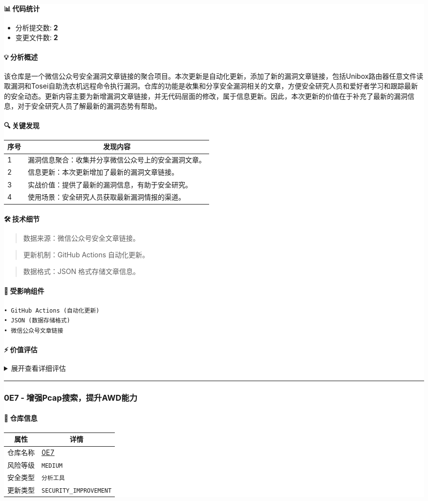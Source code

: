 #### 📊 代码统计

- 分析提交数: **2**
- 变更文件数: **2**

#### 💡 分析概述

该仓库是一个微信公众号安全漏洞文章链接的聚合项目。本次更新是自动化更新，添加了新的漏洞文章链接，包括Unibox路由器任意文件读取漏洞和Tosei自助洗衣机远程命令执行漏洞。仓库的功能是收集和分享安全漏洞相关的文章，方便安全研究人员和爱好者学习和跟踪最新的安全动态。更新内容主要为新增漏洞文章链接，并无代码层面的修改，属于信息更新。因此，本次更新的价值在于补充了最新的漏洞信息，对于安全研究人员了解最新的漏洞态势有帮助。

#### 🔍 关键发现

| 序号 | 发现内容 |
|------|----------|
| 1 | 漏洞信息聚合：收集并分享微信公众号上的安全漏洞文章。 |
| 2 | 信息更新：本次更新增加了最新的漏洞文章链接。 |
| 3 | 实战价值：提供了最新的漏洞信息，有助于安全研究。 |
| 4 | 使用场景：安全研究人员获取最新漏洞情报的渠道。 |

#### 🛠️ 技术细节

> 数据来源：微信公众号安全文章链接。

> 更新机制：GitHub Actions 自动化更新。

> 数据格式：JSON 格式存储文章信息。


#### 🎯 受影响组件

```
• GitHub Actions (自动化更新)
• JSON (数据存储格式)
• 微信公众号文章链接
```

#### ⚡ 价值评估

<details><summary>展开查看详细评估</summary></details>

---

### 0E7 - 增强Pcap搜索，提升AWD能力

#### 📌 仓库信息

| 属性 | 详情 |
|------|------|
| 仓库名称 | [0E7](https://github.com/huangzheng2016/0E7) |
| 风险等级 | `MEDIUM` |
| 安全类型 | `分析工具` |
| 更新类型 | `SECURITY_IMPROVEMENT` |
